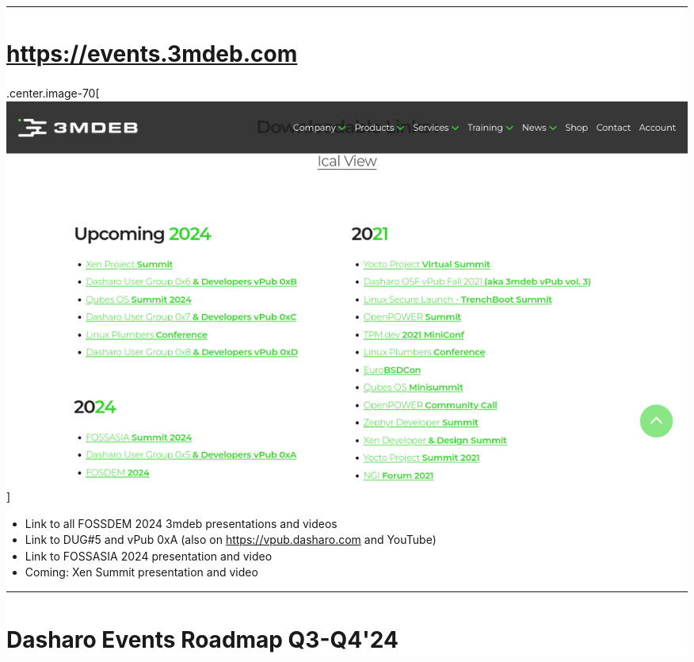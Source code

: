 
---

# https://events.3mdeb.com

.center.image-70[![](img/3mdeb_events.png)]

- Link to all FOSSDEM 2024 3mdeb presentations and videos
- Link to DUG#5 and vPub 0xA (also on https://vpub.dasharo.com and YouTube)
- Link to FOSSASIA 2024 presentation and video
- Coming: Xen Summit presentation and video

---

# Dasharo Events Roadmap Q3-Q4'24
